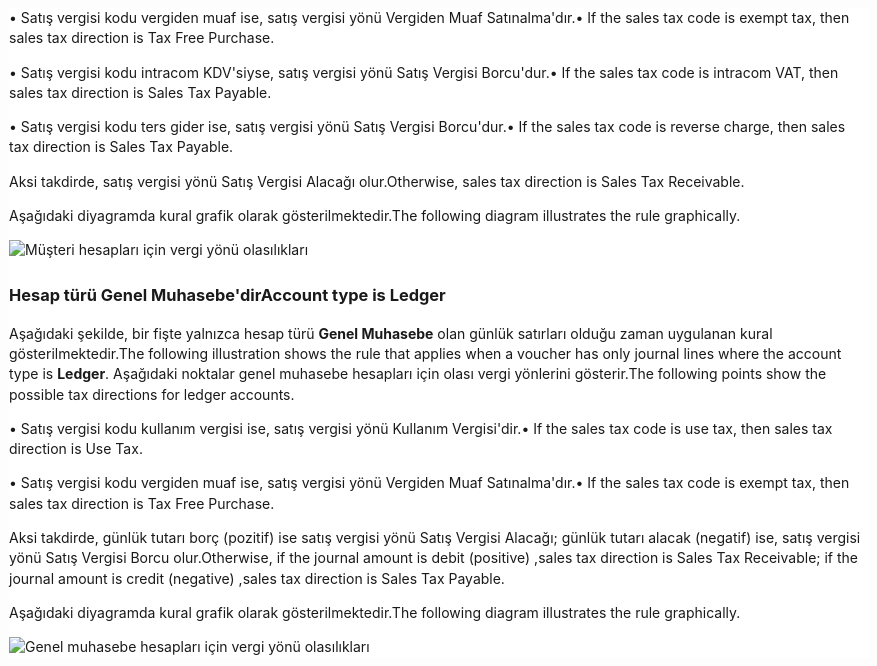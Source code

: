 <span data-ttu-id="4c85c-137">•   Satış vergisi kodu vergiden muaf ise, satış vergisi yönü Vergiden Muaf Satınalma'dır.</span><span class="sxs-lookup"><span data-stu-id="4c85c-137">•   If the sales tax code is exempt tax, then sales tax direction is Tax Free Purchase.</span></span>

<span data-ttu-id="4c85c-138">•   Satış vergisi kodu intracom KDV'siyse, satış vergisi yönü Satış Vergisi Borcu'dur.</span><span class="sxs-lookup"><span data-stu-id="4c85c-138">•   If the sales tax code is intracom VAT, then sales tax direction is Sales Tax Payable.</span></span>

<span data-ttu-id="4c85c-139">•   Satış vergisi kodu ters gider ise, satış vergisi yönü Satış Vergisi Borcu'dur.</span><span class="sxs-lookup"><span data-stu-id="4c85c-139">•   If the sales tax code is reverse charge, then sales tax direction is Sales Tax Payable.</span></span>

<span data-ttu-id="4c85c-140">Aksi takdirde, satış vergisi yönü Satış Vergisi Alacağı olur.</span><span class="sxs-lookup"><span data-stu-id="4c85c-140">Otherwise, sales tax direction is Sales Tax Receivable.</span></span>

<span data-ttu-id="4c85c-141">Aşağıdaki diyagramda kural grafik olarak gösterilmektedir.</span><span class="sxs-lookup"><span data-stu-id="4c85c-141">The following diagram illustrates the rule graphically.</span></span>

![Müşteri hesapları için vergi yönü olasılıkları](media/Sales-Tax-Direction-Customer.jpg)

### <a name="account-type-is-ledger"></a><span data-ttu-id="4c85c-143">Hesap türü Genel Muhasebe'dir</span><span class="sxs-lookup"><span data-stu-id="4c85c-143">Account type is Ledger</span></span>

<span data-ttu-id="4c85c-144">Aşağıdaki şekilde, bir fişte yalnızca hesap türü **Genel Muhasebe** olan günlük satırları olduğu zaman uygulanan kural gösterilmektedir.</span><span class="sxs-lookup"><span data-stu-id="4c85c-144">The following illustration shows the rule that applies when a voucher has only journal lines where the account type is **Ledger**.</span></span> <span data-ttu-id="4c85c-145">Aşağıdaki noktalar genel muhasebe hesapları için olası vergi yönlerini gösterir.</span><span class="sxs-lookup"><span data-stu-id="4c85c-145">The following points show the possible tax directions for ledger accounts.</span></span>

<span data-ttu-id="4c85c-146">•   Satış vergisi kodu kullanım vergisi ise, satış vergisi yönü Kullanım Vergisi'dir.</span><span class="sxs-lookup"><span data-stu-id="4c85c-146">•   If the sales tax code is use tax, then sales tax direction is Use Tax.</span></span>

<span data-ttu-id="4c85c-147">•   Satış vergisi kodu vergiden muaf ise, satış vergisi yönü Vergiden Muaf Satınalma'dır.</span><span class="sxs-lookup"><span data-stu-id="4c85c-147">•   If the sales tax code is exempt tax, then sales tax direction is Tax Free Purchase.</span></span>

<span data-ttu-id="4c85c-148">Aksi takdirde, günlük tutarı borç (pozitif) ise satış vergisi yönü Satış Vergisi Alacağı; günlük tutarı alacak (negatif) ise, satış vergisi yönü Satış Vergisi Borcu olur.</span><span class="sxs-lookup"><span data-stu-id="4c85c-148">Otherwise, if the journal amount is debit (positive) ,sales tax direction is Sales Tax Receivable; if the journal amount is credit (negative) ,sales tax direction is Sales Tax Payable.</span></span>

<span data-ttu-id="4c85c-149">Aşağıdaki diyagramda kural grafik olarak gösterilmektedir.</span><span class="sxs-lookup"><span data-stu-id="4c85c-149">The following diagram illustrates the rule graphically.</span></span>

![Genel muhasebe hesapları için vergi yönü olasılıkları](media/Sales-Tax-Direction-Ledger.jpg)
